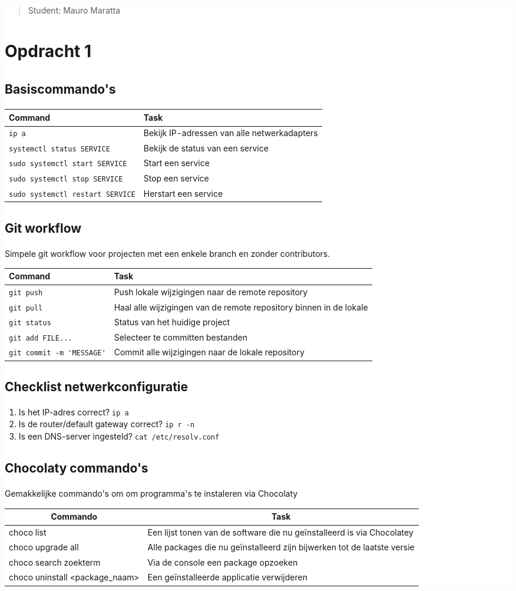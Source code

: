 > Student: Mauro Maratta

# Opdracht 1
## Basiscommando's

| Command                          | Task                                        |
| :------------------------------- | :------------------------------------------ |
| `ip a`                           | Bekijk IP-adressen van alle netwerkadapters |
| `systemctl status SERVICE`       | Bekijk de status van een service            |
| `sudo systemctl start SERVICE`   | Start een service                           |
| `sudo systemctl stop SERVICE`    | Stop een service                            |
| `sudo systemctl restart SERVICE` | Herstart een service                        |

## Git workflow
Simpele git workflow voor projecten met een enkele branch en zonder contributors.

| Command                   | Task                                                               |
| :------------------------ | :----------------------------------------------------------------- |
| `git push`                | Push lokale wijzigingen naar de remote repository                  |
| `git pull`                | Haal alle wijzigingen van de remote repository binnen in de lokale |
| `git status`              | Status van het huidige project                                     |
| `git add FILE...`         | Selecteer te committen bestanden                                   |
| `git commit -m 'MESSAGE'` | Commit alle wijzigingen naar de lokale repository                  |
## Checklist netwerkconfiguratie

1. Is het IP-adres correct? `ip a`
2. Is de router/default gateway correct? `ip r -n`
3. Is een DNS-server ingesteld? `cat /etc/resolv.conf`

## Chocolaty commando's
Gemakkelijke commando's om om programma's te instaleren via Chocolaty

| **Commando**                   | **Task**                                                                |
| ------------------------------ | ----------------------------------------------------------------------- |
| choco list                     | Een lijst tonen van de software die nu geïnstalleerd is via Chocolatey  |
| choco upgrade all<br>          | Alle packages die nu geïnstalleerd zijn bijwerken tot de laatste versie |
| choco search zoekterm          | Via de console een package opzoeken                                     |
| choco uninstall <package_naam> | Een geïnstalleerde applicatie verwijderen                               |
